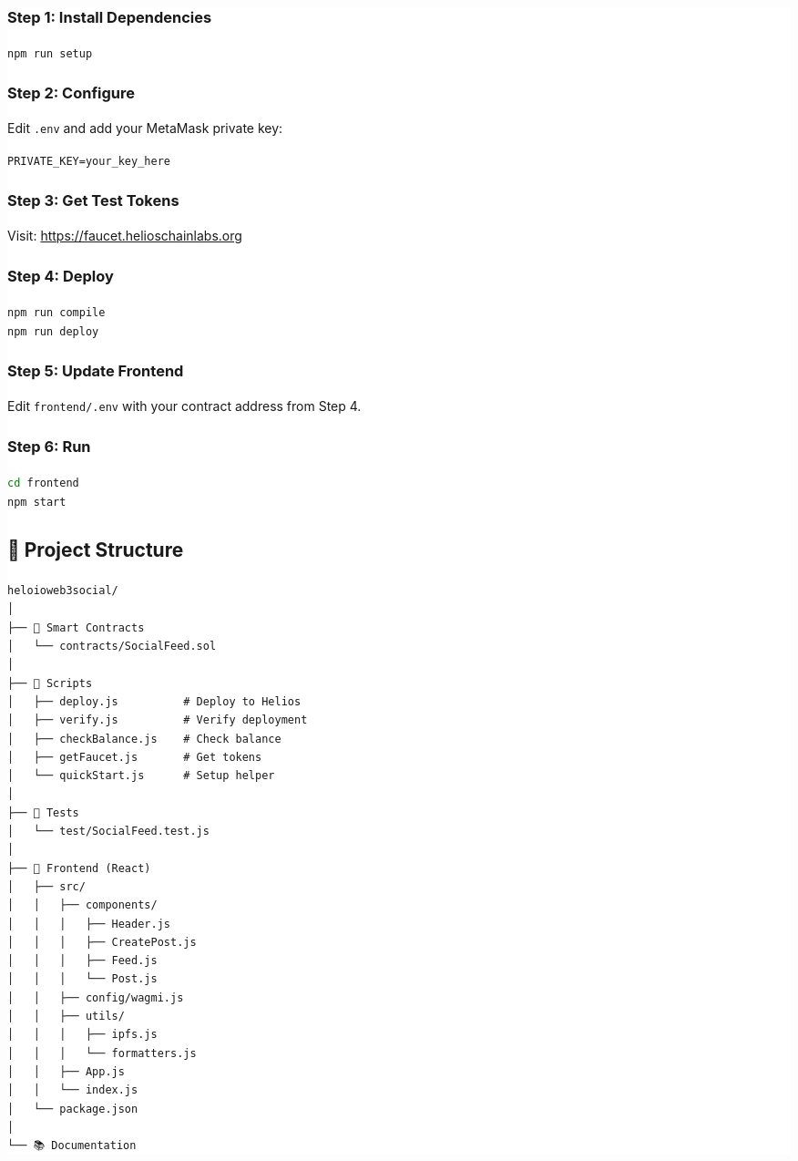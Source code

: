 ### Step 1: Install Dependencies
```bash
npm run setup
```

### Step 2: Configure
Edit `.env` and add your MetaMask private key:
```env
PRIVATE_KEY=your_key_here
```

### Step 3: Get Test Tokens
Visit: https://faucet.helioschainlabs.org

### Step 4: Deploy
```bash
npm run compile
npm run deploy
```

### Step 5: Update Frontend
Edit `frontend/.env` with your contract address from Step 4.

### Step 6: Run
```bash
cd frontend
npm start
```

## 📁 Project Structure

```
heloioweb3social/
│
├── 📜 Smart Contracts
│   └── contracts/SocialFeed.sol
│
├── 🔧 Scripts
│   ├── deploy.js          # Deploy to Helios
│   ├── verify.js          # Verify deployment
│   ├── checkBalance.js    # Check balance
│   ├── getFaucet.js       # Get tokens
│   └── quickStart.js      # Setup helper
│
├── 🧪 Tests
│   └── test/SocialFeed.test.js
│
├── 🎨 Frontend (React)
│   ├── src/
│   │   ├── components/
│   │   │   ├── Header.js
│   │   │   ├── CreatePost.js
│   │   │   ├── Feed.js
│   │   │   └── Post.js
│   │   ├── config/wagmi.js
│   │   ├── utils/
│   │   │   ├── ipfs.js
│   │   │   └── formatters.js
│   │   ├── App.js
│   │   └── index.js
│   └── package.json
│
└── 📚 Documentation
```